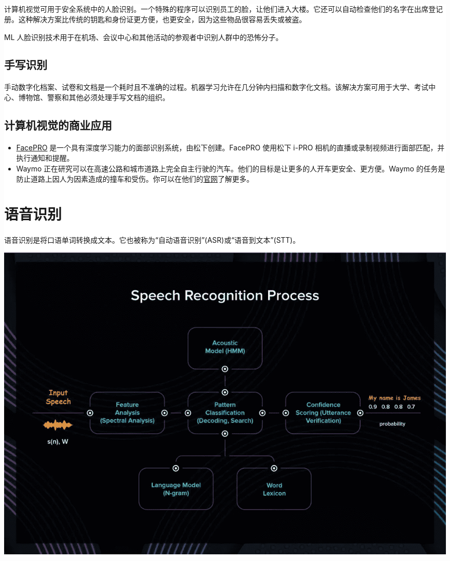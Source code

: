 计算机视觉可用于安全系统中的人脸识别。一个特殊的程序可以识别员工的脸，让他们进入大楼。它还可以自动检查他们的名字在出席登记册。这种解决方案比传统的钥匙和身份证更方便，也更安全，因为这些物品很容易丢失或被盗。

ML 人脸识别技术用于在机场、会议中心和其他活动的参观者中识别人群中的恐怖分子。

## 手写识别

手动数字化档案、试卷和文档是一个耗时且不准确的过程。机器学习允许在几分钟内扫描和数字化文档。该解决方案可用于大学、考试中心、博物馆、警察和其他必须处理手写文档的组织。

## 计算机视觉的商业应用

*   [FacePRO](https://www.security.us.panasonic.com/technologies/facepro) 是一个具有深度学习能力的面部识别系统，由松下创建。FacePRO 使用松下 i-PRO 相机的直播或录制视频进行面部匹配，并执行通知和提醒。
*   Waymo 正在研究可以在高速公路和城市道路上完全自主行驶的汽车。他们的目标是让更多的人开车更安全、更方便。Waymo 的任务是防止道路上因人为因素造成的撞车和受伤。你可以在他们的[官网](https://waymo.com/)了解更多。

# 语音识别

语音识别是将口语单词转换成文本。它也被称为“自动语音识别”(ASR)或“语音到文本”(STT)。

![](img/efab450c5ed43db41dfca3c17b6d0d98.png)
